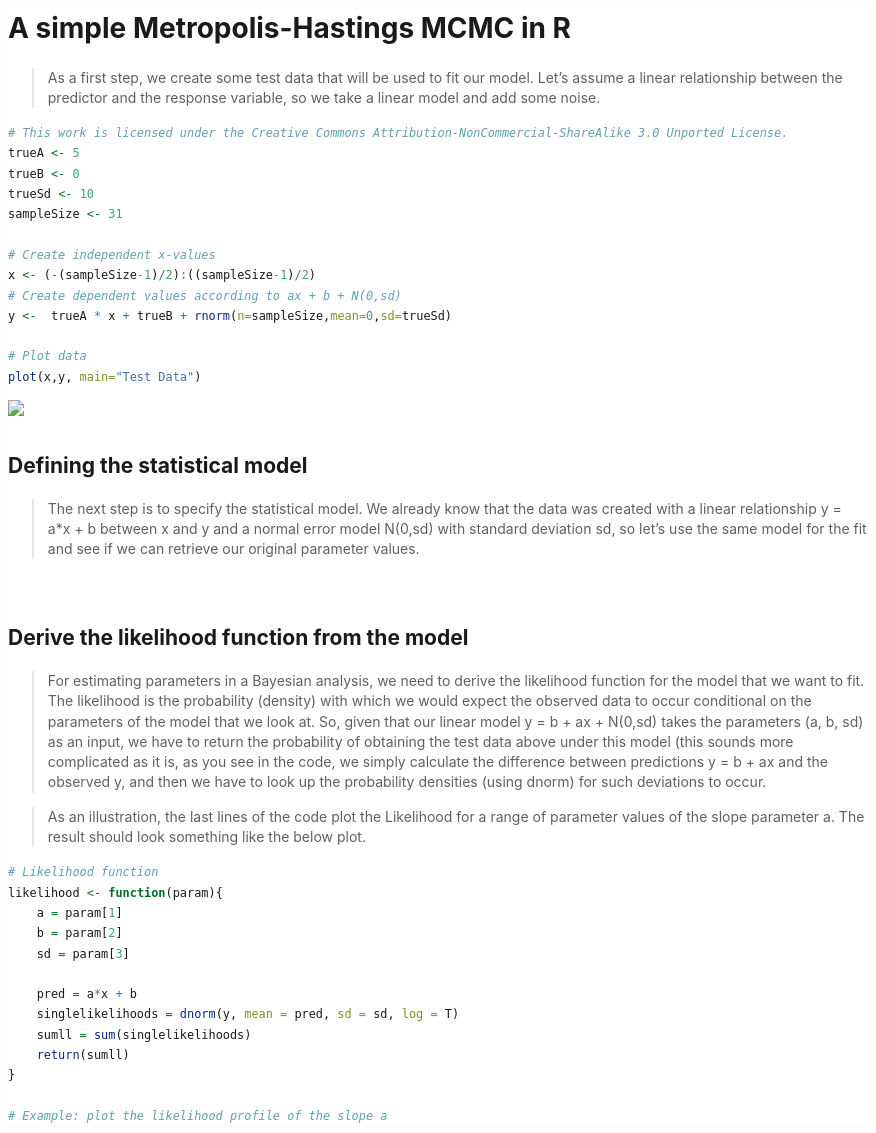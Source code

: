 A simple Metropolis-Hastings MCMC in R  
====



>As a first step, we create some test data that will be used to fit our model. Let’s assume a linear relationship between the predictor and the response variable, so we take a linear model and add some noise.


```r
# This work is licensed under the Creative Commons Attribution-NonCommercial-ShareAlike 3.0 Unported License.
trueA <- 5
trueB <- 0
trueSd <- 10
sampleSize <- 31
 
# Create independent x-values
x <- (-(sampleSize-1)/2):((sampleSize-1)/2)
# Create dependent values according to ax + b + N(0,sd)
y <-  trueA * x + trueB + rnorm(n=sampleSize,mean=0,sd=trueSd)
 
# Plot data
plot(x,y, main="Test Data")
```

![](MetropolisHastingDraft_files/figure-html/unnamed-chunk-2-1.png) 


## Defining the statistical model 

>The next step is to specify the statistical model. We already know that the data was created with a linear relationship y = a*x + b between x and y and a normal error model N(0,sd) with standard deviation sd, so let’s use the same model for the fit and see if we can retrieve our original parameter values. 
<br />


## Derive the likelihood function from the model

>For estimating parameters in a Bayesian analysis, we need to derive the likelihood function for the model that we want to fit. The likelihood is the probability (density) with which we would expect the observed data to occur conditional on the parameters of the model that we look at. So, given that our linear model y = b + ax + N(0,sd) takes the parameters (a, b, sd) as an input, we have to return the probability of obtaining the test data above under this model (this sounds more complicated as it is, as you see in the code, we simply calculate the difference between predictions y = b + ax and the observed y, and then we have to look up the probability densities (using dnorm) for such deviations to occur. 

>As an illustration, the last lines of the code plot the Likelihood for a range of parameter values of the slope parameter a. The result should look something like the below plot.



```r
# Likelihood function
likelihood <- function(param){
    a = param[1]
    b = param[2]
    sd = param[3]
     
    pred = a*x + b
    singlelikelihoods = dnorm(y, mean = pred, sd = sd, log = T)
    sumll = sum(singlelikelihoods)
    return(sumll)  
}
 
# Example: plot the likelihood profile of the slope a
```